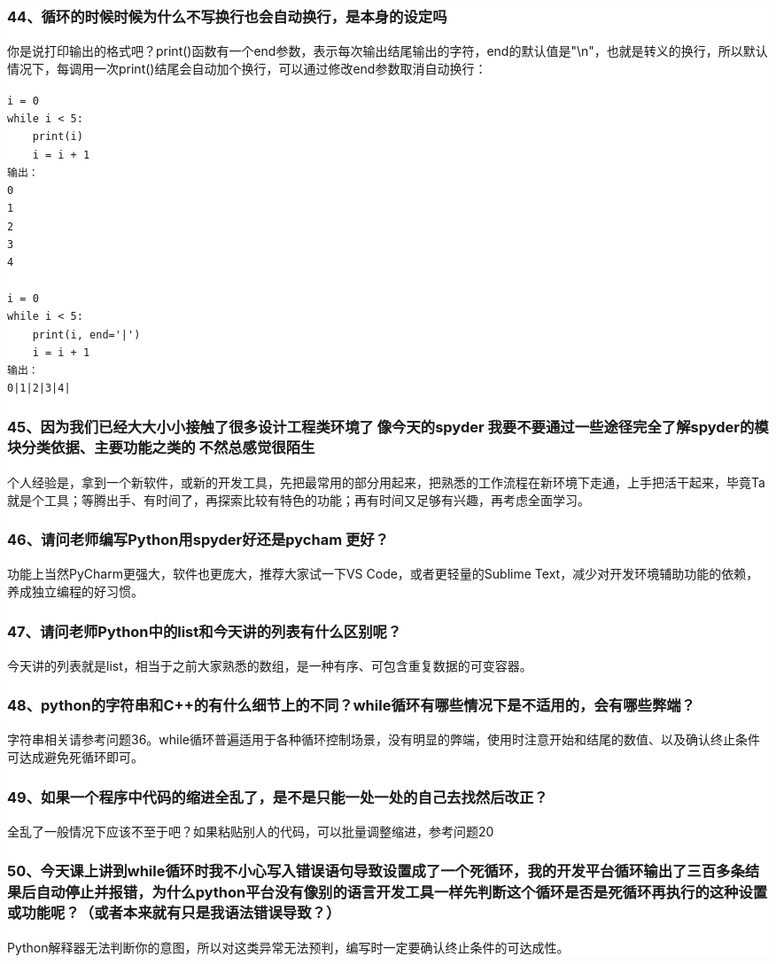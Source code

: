 ### 44、循环的时候时候为什么不写换行也会自动换行，是本身的设定吗

你是说打印输出的格式吧？print()函数有一个end参数，表示每次输出结尾输出的字符，end的默认值是"\n"，也就是转义的换行，所以默认情况下，每调用一次print()结尾会自动加个换行，可以通过修改end参数取消自动换行：

```text
i = 0
while i < 5:
    print(i)
    i = i + 1
输出：
0
1
2
3
4

i = 0
while i < 5:
    print(i, end='|')
    i = i + 1
输出：
0|1|2|3|4|
```

### 45、因为我们已经大大小小接触了很多设计工程类环境了 像今天的spyder 我要不要通过一些途径完全了解spyder的模块分类依据、主要功能之类的 不然总感觉很陌生

个人经验是，拿到一个新软件，或新的开发工具，先把最常用的部分用起来，把熟悉的工作流程在新环境下走通，上手把活干起来，毕竟Ta就是个工具；等腾出手、有时间了，再探索比较有特色的功能；再有时间又足够有兴趣，再考虑全面学习。

### 46、请问老师编写Python用spyder好还是pycham 更好？

功能上当然PyCharm更强大，软件也更庞大，推荐大家试一下VS Code，或者更轻量的Sublime Text，减少对开发环境辅助功能的依赖，养成独立编程的好习惯。

### 47、请问老师Python中的list和今天讲的列表有什么区别呢？

今天讲的列表就是list，相当于之前大家熟悉的数组，是一种有序、可包含重复数据的可变容器。

### 48、python的字符串和C++的有什么细节上的不同？while循环有哪些情况下是不适用的，会有哪些弊端？

字符串相关请参考问题36。while循环普遍适用于各种循环控制场景，没有明显的弊端，使用时注意开始和结尾的数值、以及确认终止条件可达成避免死循环即可。

### 49、如果一个程序中代码的缩进全乱了，是不是只能一处一处的自己去找然后改正？

全乱了一般情况下应该不至于吧？如果粘贴别人的代码，可以批量调整缩进，参考问题20

### 50、今天课上讲到while循环时我不小心写入错误语句导致设置成了一个死循环，我的开发平台循环输出了三百多条结果后自动停止并报错，为什么python平台没有像别的语言开发工具一样先判断这个循环是否是死循环再执行的这种设置或功能呢？（或者本来就有只是我语法错误导致？）

Python解释器无法判断你的意图，所以对这类异常无法预判，编写时一定要确认终止条件的可达成性。
